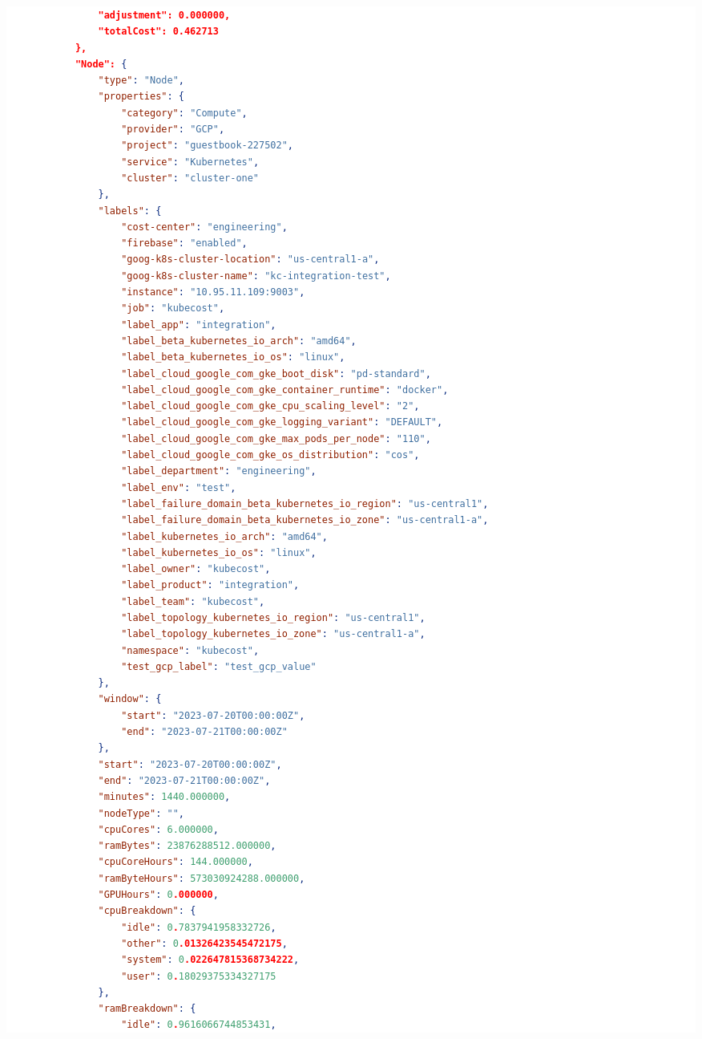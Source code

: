````json
                "adjustment": 0.000000,
                "totalCost": 0.462713
            },
            "Node": {
                "type": "Node",
                "properties": {
                    "category": "Compute",
                    "provider": "GCP",
                    "project": "guestbook-227502",
                    "service": "Kubernetes",
                    "cluster": "cluster-one"
                },
                "labels": {
                    "cost-center": "engineering",
                    "firebase": "enabled",
                    "goog-k8s-cluster-location": "us-central1-a",
                    "goog-k8s-cluster-name": "kc-integration-test",
                    "instance": "10.95.11.109:9003",
                    "job": "kubecost",
                    "label_app": "integration",
                    "label_beta_kubernetes_io_arch": "amd64",
                    "label_beta_kubernetes_io_os": "linux",
                    "label_cloud_google_com_gke_boot_disk": "pd-standard",
                    "label_cloud_google_com_gke_container_runtime": "docker",
                    "label_cloud_google_com_gke_cpu_scaling_level": "2",
                    "label_cloud_google_com_gke_logging_variant": "DEFAULT",
                    "label_cloud_google_com_gke_max_pods_per_node": "110",
                    "label_cloud_google_com_gke_os_distribution": "cos",
                    "label_department": "engineering",
                    "label_env": "test",
                    "label_failure_domain_beta_kubernetes_io_region": "us-central1",
                    "label_failure_domain_beta_kubernetes_io_zone": "us-central1-a",
                    "label_kubernetes_io_arch": "amd64",
                    "label_kubernetes_io_os": "linux",
                    "label_owner": "kubecost",
                    "label_product": "integration",
                    "label_team": "kubecost",
                    "label_topology_kubernetes_io_region": "us-central1",
                    "label_topology_kubernetes_io_zone": "us-central1-a",
                    "namespace": "kubecost",
                    "test_gcp_label": "test_gcp_value"
                },
                "window": {
                    "start": "2023-07-20T00:00:00Z",
                    "end": "2023-07-21T00:00:00Z"
                },
                "start": "2023-07-20T00:00:00Z",
                "end": "2023-07-21T00:00:00Z",
                "minutes": 1440.000000,
                "nodeType": "",
                "cpuCores": 6.000000,
                "ramBytes": 23876288512.000000,
                "cpuCoreHours": 144.000000,
                "ramByteHours": 573030924288.000000,
                "GPUHours": 0.000000,
                "cpuBreakdown": {
                    "idle": 0.7837941958332726,
                    "other": 0.01326423545472175,
                    "system": 0.022647815368734222,
                    "user": 0.18029375334327175
                },
                "ramBreakdown": {
                    "idle": 0.9616066744853431,
````